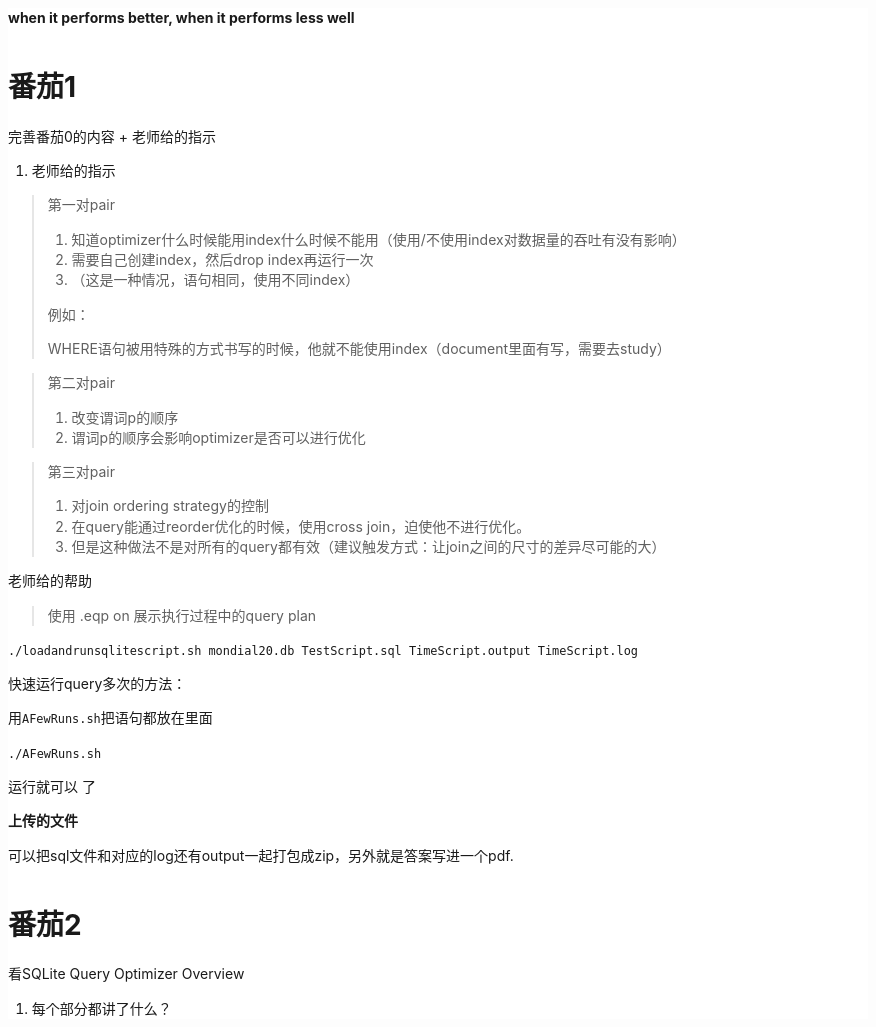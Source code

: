 **when it performs better, when it performs less well**

# 番茄1

完善番茄0的内容 + 老师给的指示

1. 老师给的指示

> 第一对pair
>
> 1. 知道optimizer什么时候能用index什么时候不能用（使用/不使用index对数据量的吞吐有没有影响）
> 2. 需要自己创建index，然后drop index再运行一次
> 3. （这是一种情况，语句相同，使用不同index）
>
> 例如：
>
> WHERE语句被用特殊的方式书写的时候，他就不能使用index（document里面有写，需要去study）

> 第二对pair
>
> 1. 改变谓词p的顺序
> 2. 谓词p的顺序会影响optimizer是否可以进行优化

> 第三对pair
>
> 1. 对join ordering  strategy的控制
> 2. 在query能通过reorder优化的时候，使用cross join，迫使他不进行优化。
> 3. 但是这种做法不是对所有的query都有效（建议触发方式：让join之间的尺寸的差异尽可能的大）

老师给的帮助

> 使用 .eqp on 展示执行过程中的query plan

```sqlite
./loadandrunsqlitescript.sh mondial20.db TestScript.sql TimeScript.output TimeScript.log
```

快速运行query多次的方法：

用`AFewRuns.sh`把语句都放在里面

```sqlite
./AFewRuns.sh
```

运行就可以 了

**上传的文件**

可以把sql文件和对应的log还有output一起打包成zip，另外就是答案写进一个pdf.



# 番茄2

看SQLite Query Optimizer Overview

1. 每个部分都讲了什么？

